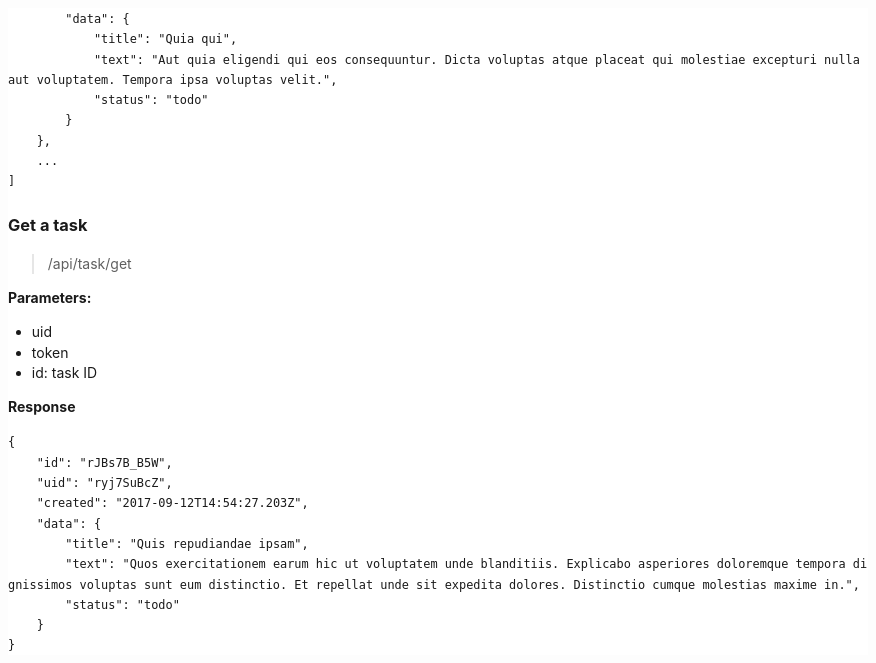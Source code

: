             "data": {
                "title": "Quia qui",
                "text": "Aut quia eligendi qui eos consequuntur. Dicta voluptas atque placeat qui molestiae excepturi nulla aut voluptatem. Tempora ipsa voluptas velit.",
                "status": "todo"
            }
        },
		...
    ]


### Get a task ###

> /api/task/get

**Parameters:**

- uid
- token
- id: task ID

**Response**

    {
        "id": "rJBs7B_B5W",
        "uid": "ryj7SuBcZ",
        "created": "2017-09-12T14:54:27.203Z",
        "data": {
            "title": "Quis repudiandae ipsam",
            "text": "Quos exercitationem earum hic ut voluptatem unde blanditiis. Explicabo asperiores doloremque tempora dignissimos voluptas sunt eum distinctio. Et repellat unde sit expedita dolores. Distinctio cumque molestias maxime in.",
            "status": "todo"
        }
    }

